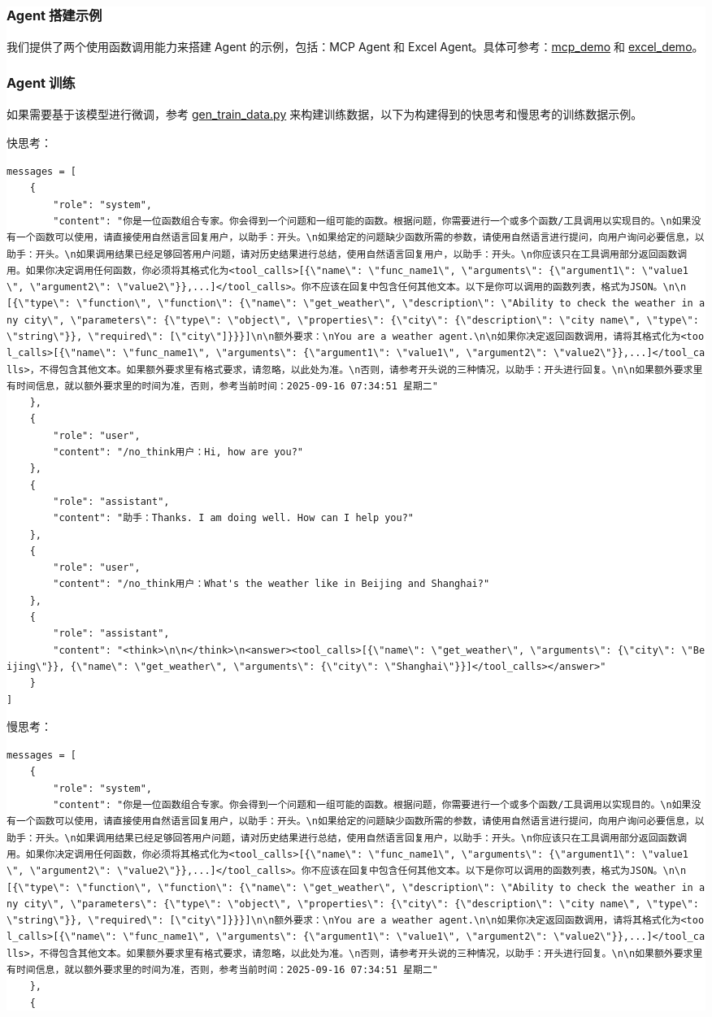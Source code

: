### Agent 搭建示例

我们提供了两个使用函数调用能力来搭建 Agent 的示例，包括：MCP Agent 和 Excel Agent。具体可参考：<a href="mcp_demo/README.md">mcp_demo</a> 和 <a href="excel_demo/README.md">excel_demo</a>。

### Agent 训练

如果需要基于该模型进行微调，参考 <a href="gen_train_data.py">gen_train_data.py</a> 来构建训练数据，以下为构建得到的快思考和慢思考的训练数据示例。

快思考：
```
messages = [
    {
        "role": "system",
        "content": "你是一位函数组合专家。你会得到一个问题和一组可能的函数。根据问题，你需要进行一个或多个函数/工具调用以实现目的。\n如果没有一个函数可以使用，请直接使用自然语言回复用户，以助手：开头。\n如果给定的问题缺少函数所需的参数，请使用自然语言进行提问，向用户询问必要信息，以助手：开头。\n如果调用结果已经足够回答用户问题，请对历史结果进行总结，使用自然语言回复用户，以助手：开头。\n你应该只在工具调用部分返回函数调用。如果你决定调用任何函数，你必须将其格式化为<tool_calls>[{\"name\": \"func_name1\", \"arguments\": {\"argument1\": \"value1\", \"argument2\": \"value2\"}},...]</tool_calls>。你不应该在回复中包含任何其他文本。以下是你可以调用的函数列表，格式为JSON。\n\n[{\"type\": \"function\", \"function\": {\"name\": \"get_weather\", \"description\": \"Ability to check the weather in any city\", \"parameters\": {\"type\": \"object\", \"properties\": {\"city\": {\"description\": \"city name\", \"type\": \"string\"}}, \"required\": [\"city\"]}}}]\n\n额外要求：\nYou are a weather agent.\n\n如果你决定返回函数调用，请将其格式化为<tool_calls>[{\"name\": \"func_name1\", \"arguments\": {\"argument1\": \"value1\", \"argument2\": \"value2\"}},...]</tool_calls>，不得包含其他文本。如果额外要求里有格式要求，请忽略，以此处为准。\n否则，请参考开头说的三种情况，以助手：开头进行回复。\n\n如果额外要求里有时间信息，就以额外要求里的时间为准，否则，参考当前时间：2025-09-16 07:34:51 星期二"
    },
    {
        "role": "user",
        "content": "/no_think用户：Hi, how are you?"
    },
    {
        "role": "assistant",
        "content": "助手：Thanks. I am doing well. How can I help you?"
    },
    {
        "role": "user",
        "content": "/no_think用户：What's the weather like in Beijing and Shanghai?"
    },
    {
        "role": "assistant",
        "content": "<think>\n\n</think>\n<answer><tool_calls>[{\"name\": \"get_weather\", \"arguments\": {\"city\": \"Beijing\"}}, {\"name\": \"get_weather\", \"arguments\": {\"city\": \"Shanghai\"}}]</tool_calls></answer>"
    }
]
```

慢思考：
```
messages = [
    {
        "role": "system",
        "content": "你是一位函数组合专家。你会得到一个问题和一组可能的函数。根据问题，你需要进行一个或多个函数/工具调用以实现目的。\n如果没有一个函数可以使用，请直接使用自然语言回复用户，以助手：开头。\n如果给定的问题缺少函数所需的参数，请使用自然语言进行提问，向用户询问必要信息，以助手：开头。\n如果调用结果已经足够回答用户问题，请对历史结果进行总结，使用自然语言回复用户，以助手：开头。\n你应该只在工具调用部分返回函数调用。如果你决定调用任何函数，你必须将其格式化为<tool_calls>[{\"name\": \"func_name1\", \"arguments\": {\"argument1\": \"value1\", \"argument2\": \"value2\"}},...]</tool_calls>。你不应该在回复中包含任何其他文本。以下是你可以调用的函数列表，格式为JSON。\n\n[{\"type\": \"function\", \"function\": {\"name\": \"get_weather\", \"description\": \"Ability to check the weather in any city\", \"parameters\": {\"type\": \"object\", \"properties\": {\"city\": {\"description\": \"city name\", \"type\": \"string\"}}, \"required\": [\"city\"]}}}]\n\n额外要求：\nYou are a weather agent.\n\n如果你决定返回函数调用，请将其格式化为<tool_calls>[{\"name\": \"func_name1\", \"arguments\": {\"argument1\": \"value1\", \"argument2\": \"value2\"}},...]</tool_calls>，不得包含其他文本。如果额外要求里有格式要求，请忽略，以此处为准。\n否则，请参考开头说的三种情况，以助手：开头进行回复。\n\n如果额外要求里有时间信息，就以额外要求里的时间为准，否则，参考当前时间：2025-09-16 07:34:51 星期二"
    },
    {
```
